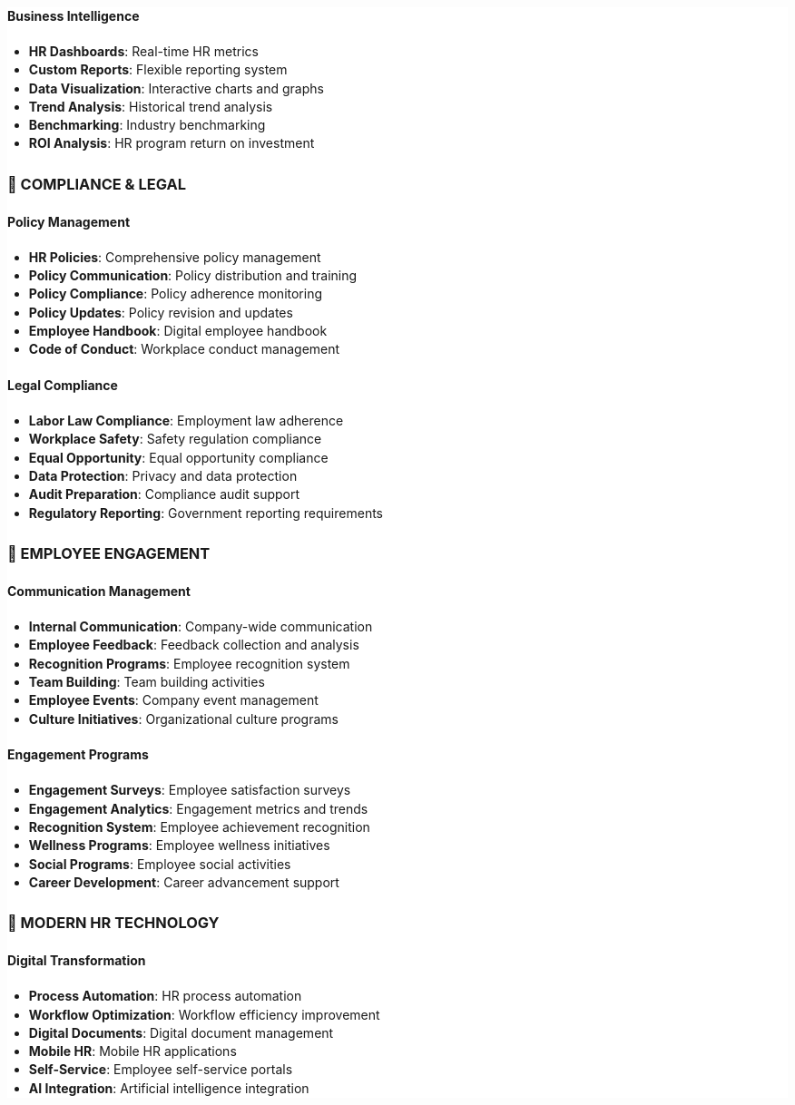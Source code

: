#### **Business Intelligence**
- **HR Dashboards**: Real-time HR metrics
- **Custom Reports**: Flexible reporting system
- **Data Visualization**: Interactive charts and graphs
- **Trend Analysis**: Historical trend analysis
- **Benchmarking**: Industry benchmarking
- **ROI Analysis**: HR program return on investment

### **🔐 COMPLIANCE & LEGAL**

#### **Policy Management**
- **HR Policies**: Comprehensive policy management
- **Policy Communication**: Policy distribution and training
- **Policy Compliance**: Policy adherence monitoring
- **Policy Updates**: Policy revision and updates
- **Employee Handbook**: Digital employee handbook
- **Code of Conduct**: Workplace conduct management

#### **Legal Compliance**
- **Labor Law Compliance**: Employment law adherence
- **Workplace Safety**: Safety regulation compliance
- **Equal Opportunity**: Equal opportunity compliance
- **Data Protection**: Privacy and data protection
- **Audit Preparation**: Compliance audit support
- **Regulatory Reporting**: Government reporting requirements

### **💬 EMPLOYEE ENGAGEMENT**

#### **Communication Management**
- **Internal Communication**: Company-wide communication
- **Employee Feedback**: Feedback collection and analysis
- **Recognition Programs**: Employee recognition system
- **Team Building**: Team building activities
- **Employee Events**: Company event management
- **Culture Initiatives**: Organizational culture programs

#### **Engagement Programs**
- **Engagement Surveys**: Employee satisfaction surveys
- **Engagement Analytics**: Engagement metrics and trends
- **Recognition System**: Employee achievement recognition
- **Wellness Programs**: Employee wellness initiatives
- **Social Programs**: Employee social activities
- **Career Development**: Career advancement support

### **📱 MODERN HR TECHNOLOGY**

#### **Digital Transformation**
- **Process Automation**: HR process automation
- **Workflow Optimization**: Workflow efficiency improvement
- **Digital Documents**: Digital document management
- **Mobile HR**: Mobile HR applications
- **Self-Service**: Employee self-service portals
- **AI Integration**: Artificial intelligence integration
